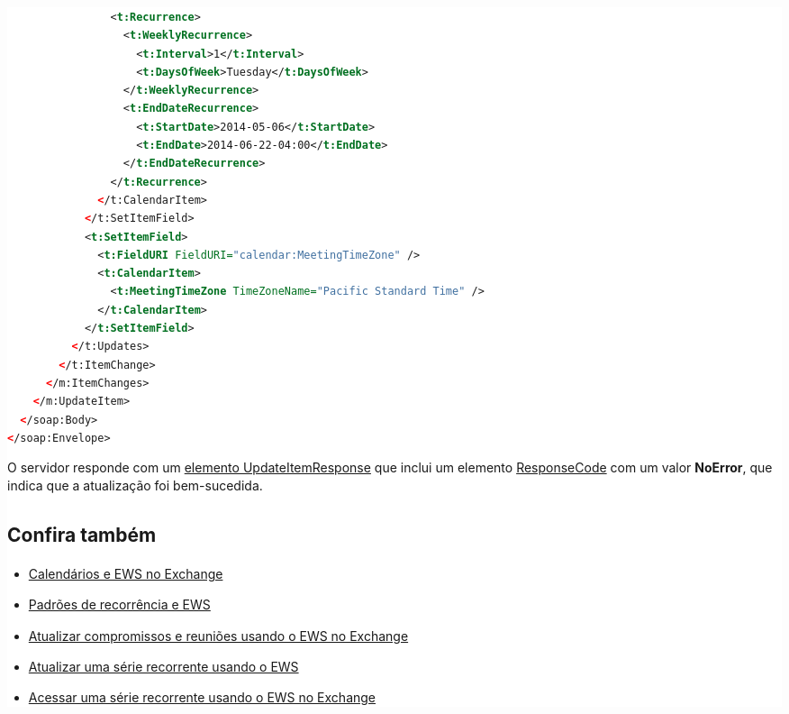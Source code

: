 ```XML
                <t:Recurrence>
                  <t:WeeklyRecurrence>
                    <t:Interval>1</t:Interval>
                    <t:DaysOfWeek>Tuesday</t:DaysOfWeek>
                  </t:WeeklyRecurrence>
                  <t:EndDateRecurrence>
                    <t:StartDate>2014-05-06</t:StartDate>
                    <t:EndDate>2014-06-22-04:00</t:EndDate>
                  </t:EndDateRecurrence>
                </t:Recurrence>
              </t:CalendarItem>
            </t:SetItemField>
            <t:SetItemField>
              <t:FieldURI FieldURI="calendar:MeetingTimeZone" />
              <t:CalendarItem>
                <t:MeetingTimeZone TimeZoneName="Pacific Standard Time" />
              </t:CalendarItem>
            </t:SetItemField>
          </t:Updates>
        </t:ItemChange>
      </m:ItemChanges>
    </m:UpdateItem>
  </soap:Body>
</soap:Envelope>
```

O servidor responde com um [elemento UpdateItemResponse](https://msdn.microsoft.com/library/023b79b4-c675-4669-9112-d85499ec4fc4%28Office.15%29.aspx) que inclui um elemento [ResponseCode](https://msdn.microsoft.com/library/4b84d670-74c9-4d6d-84e7-f0a9f76f0d93%28Office.15%29.aspx) com um valor **NoError**, que indica que a atualização foi bem-sucedida.
  
## <a name="see-also"></a>Confira também


- [Calendários e EWS no Exchange](calendars-and-ews-in-exchange.md)
    
- [Padrões de recorrência e EWS](recurrence-patterns-and-ews.md)
    
- [Atualizar compromissos e reuniões usando o EWS no Exchange](how-to-update-appointments-and-meetings-by-using-ews-in-exchange.md)
    
- [Atualizar uma série recorrente usando o EWS](how-to-update-a-recurring-series-by-using-ews.md)
    
- [Acessar uma série recorrente usando o EWS no Exchange](how-to-access-a-recurring-series-by-using-ews-in-exchange.md)
    

